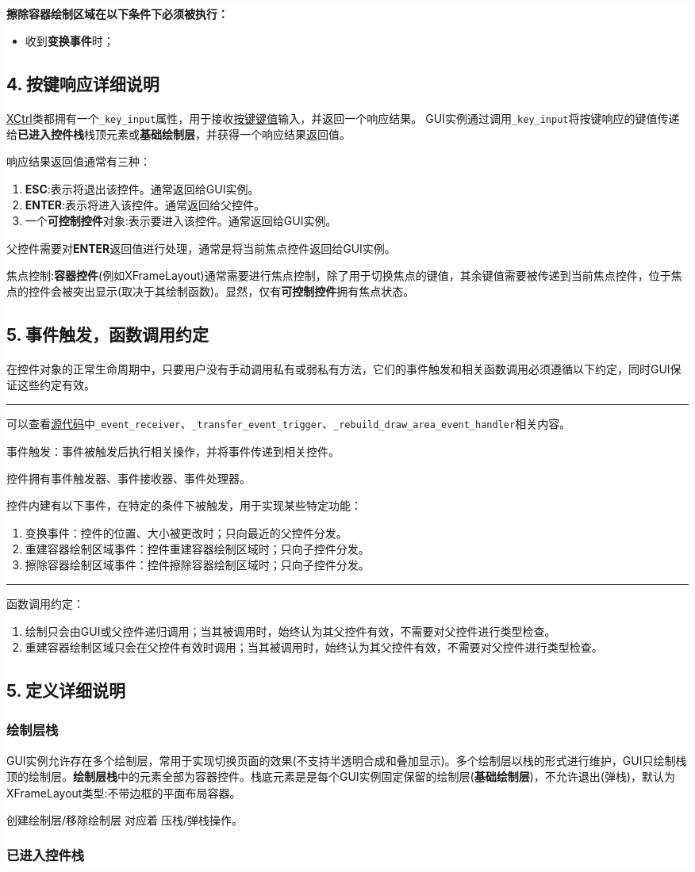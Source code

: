 **擦除容器绘制区域在以下条件下必须被执行：**

- 收到**变换事件**时；

## 4. 按键响应详细说明

[XCtrl](./gui/widgets/base.py)类都拥有一个`_key_input`属性，用于接收[按键键值](./gui/utils/key.py)输入，并返回一个响应结果。
GUI实例通过调用`_key_input`将按键响应的键值传递给**已进入控件栈**栈顶元素或**基础绘制层**，并获得一个响应结果返回值。

响应结果返回值通常有三种：

1. **ESC**:表示将退出该控件。通常返回给GUI实例。
2. **ENTER**:表示将进入该控件。通常返回给父控件。
3. 一个**可控制控件**对象:表示要进入该控件。通常返回给GUI实例。

父控件需要对**ENTER**返回值进行处理，通常是将当前焦点控件返回给GUI实例。

焦点控制:**容器控件**(例如XFrameLayout)通常需要进行焦点控制，除了用于切换焦点的键值，其余键值需要被传递到当前焦点控件，位于焦点的控件会被突出显示(取决于其绘制函数)。显然，仅有**可控制控件**拥有焦点状态。

## 5. 事件触发，函数调用约定

在控件对象的正常生命周期中，只要用户没有手动调用私有或弱私有方法，它们的事件触发和相关函数调用必须遵循以下约定，同时GUI保证这些约定有效。

---

可以查看[源代码](./gui/widgets/base.py)中`_event_receiver`、`_transfer_event_trigger`、`_rebuild_draw_area_event_handler`相关内容。

事件触发：事件被触发后执行相关操作，并将事件传递到相关控件。

控件拥有事件触发器、事件接收器、事件处理器。

控件内建有以下事件，在特定的条件下被触发，用于实现某些特定功能：

1. 变换事件：控件的位置、大小被更改时；只向最近的父控件分发。
2. 重建容器绘制区域事件：控件重建容器绘制区域时；只向子控件分发。
3. 擦除容器绘制区域事件：控件擦除容器绘制区域时；只向子控件分发。

---

函数调用约定：

1. 绘制只会由GUI或父控件递归调用；当其被调用时，始终认为其父控件有效，不需要对父控件进行类型检查。
2. 重建容器绘制区域只会在父控件有效时调用；当其被调用时，始终认为其父控件有效，不需要对父控件进行类型检查。

## 5. 定义详细说明

### 绘制层栈

GUI实例允许存在多个绘制层，常用于实现切换页面的效果(不支持半透明合成和叠加显示)。多个绘制层以栈的形式进行维护，GUI只绘制栈顶的绘制层。**绘制层栈**中的元素全部为容器控件。栈底元素是是每个GUI实例固定保留的绘制层(**基础绘制层**)，不允许退出(弹栈)，默认为XFrameLayout类型:不带边框的平面布局容器。

创建绘制层/移除绘制层 对应着 压栈/弹栈操作。

### 已进入控件栈
